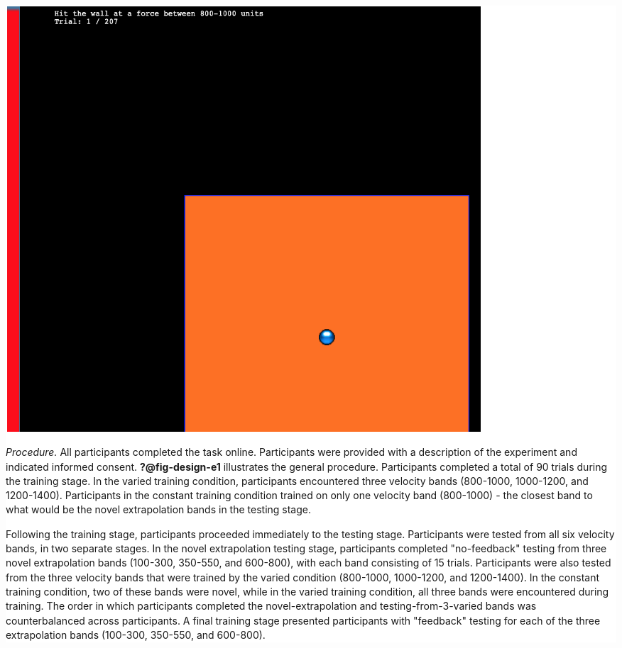 <img src="../Assets/figs/htw_task_fig.png" id="fig-htw-task"
alt="Figure 11: The Hit the wall task. Participants launch the blue ball to hit the red wall at the target velocity band indicated at the top of the screen. The ball must be released from within the orange square - but the location of release, and the location at which the ball strikes the wall are both irrelevant to the task feedback." />

*Procedure.* All participants completed the task online. Participants were provided with a description of the experiment and indicated informed consent. **?@fig-design-e1** illustrates the general procedure. Participants completed a total of 90 trials during the training stage. In the varied training condition, participants encountered three velocity bands (800-1000, 1000-1200, and 1200-1400). Participants in the constant training condition trained on only one velocity band (800-1000) - the closest band to what would be the novel extrapolation bands in the testing stage.

Following the training stage, participants proceeded immediately to the testing stage. Participants were tested from all six velocity bands, in two separate stages. In the novel extrapolation testing stage, participants completed "no-feedback" testing from three novel extrapolation bands (100-300, 350-550, and 600-800), with each band consisting of 15 trials. Participants were also tested from the three velocity bands that were trained by the varied condition (800-1000, 1000-1200, and 1200-1400). In the constant training condition, two of these bands were novel, while in the varied training condition, all three bands were encountered during training. The order in which participants completed the novel-extrapolation and testing-from-3-varied bands was counterbalanced across participants. A final training stage presented participants with "feedback" testing for each of the three extrapolation bands (100-300, 350-550, and 600-800).
